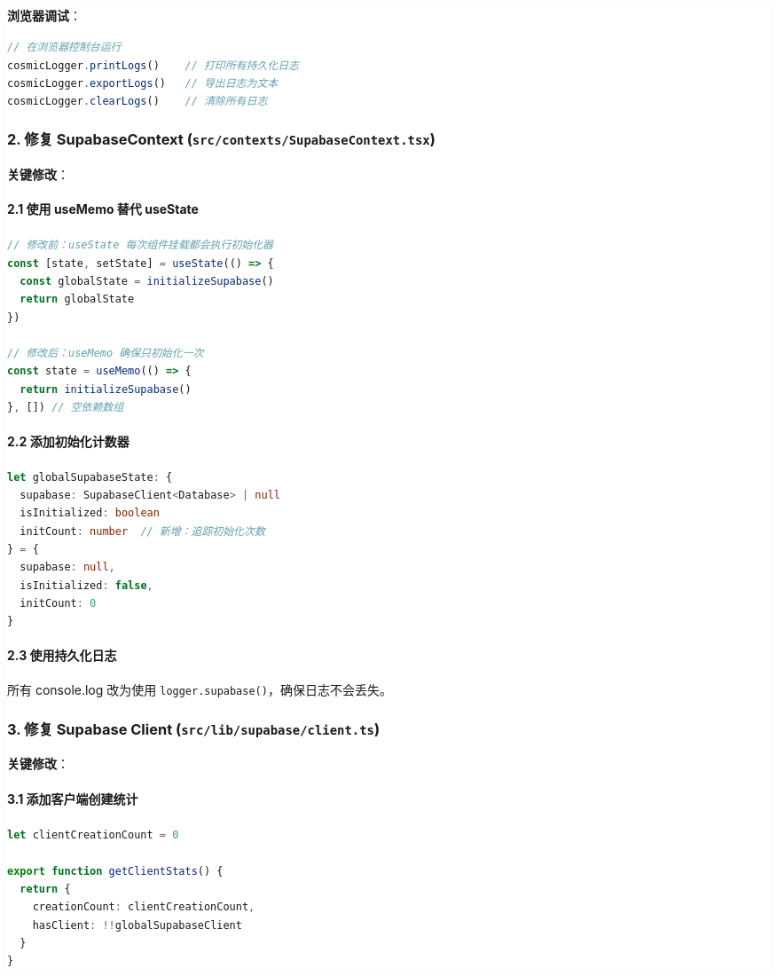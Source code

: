 **浏览器调试**：
```javascript
// 在浏览器控制台运行
cosmicLogger.printLogs()    // 打印所有持久化日志
cosmicLogger.exportLogs()   // 导出日志为文本
cosmicLogger.clearLogs()    // 清除所有日志
```

### 2. 修复 SupabaseContext (`src/contexts/SupabaseContext.tsx`)

**关键修改**：

#### 2.1 使用 useMemo 替代 useState
```typescript
// 修改前：useState 每次组件挂载都会执行初始化器
const [state, setState] = useState(() => {
  const globalState = initializeSupabase()
  return globalState
})

// 修改后：useMemo 确保只初始化一次
const state = useMemo(() => {
  return initializeSupabase()
}, []) // 空依赖数组
```

#### 2.2 添加初始化计数器
```typescript
let globalSupabaseState: {
  supabase: SupabaseClient<Database> | null
  isInitialized: boolean
  initCount: number  // 新增：追踪初始化次数
} = {
  supabase: null,
  isInitialized: false,
  initCount: 0
}
```

#### 2.3 使用持久化日志
所有 console.log 改为使用 `logger.supabase()`，确保日志不会丢失。

### 3. 修复 Supabase Client (`src/lib/supabase/client.ts`)

**关键修改**：

#### 3.1 添加客户端创建统计
```typescript
let clientCreationCount = 0

export function getClientStats() {
  return {
    creationCount: clientCreationCount,
    hasClient: !!globalSupabaseClient
  }
}
```
